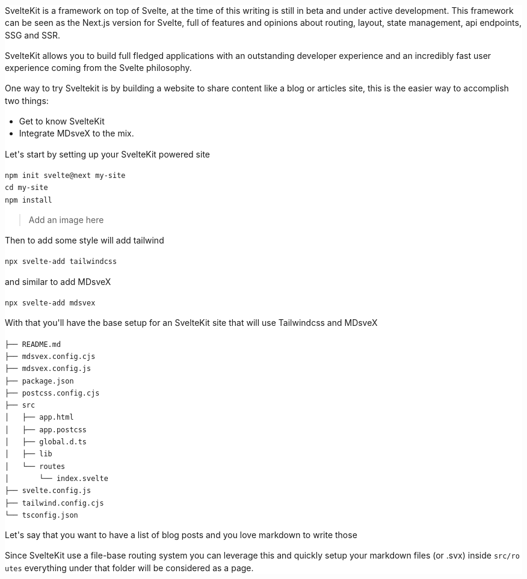 SvelteKit is a framework on top of Svelte, at the time of this writing is still in beta and under active development. This framework can be seen as the Next.js version for Svelte, full of features and opinions about routing, layout, state management, api endpoints, SSG and SSR.

SvelteKit allows you to build full fledged applications with an outstanding developer experience and an incredibly fast user experience coming from the Svelte philosophy.

One way to try Sveltekit is by building a website to share content like a blog or articles site, this is the easier way to accomplish two things:

- Get to know SvelteKit
- Integrate MDsveX to the mix.

Let's start by setting up your SvelteKit powered site

```other
npm init svelte@next my-site
cd my-site
npm install
```

> Add an image here

Then to add some style will add tailwind

```other
npx svelte-add tailwindcss
```

and similar to add MDsveX

```other
npx svelte-add mdsvex
```

With that you'll have the base setup for an SvelteKit site that will use Tailwindcss and MDsveX

```other
├── README.md
├── mdsvex.config.cjs
├── mdsvex.config.js
├── package.json
├── postcss.config.cjs
├── src
│   ├── app.html
│   ├── app.postcss
│   ├── global.d.ts
│   ├── lib
│   └── routes
│       └── index.svelte
├── svelte.config.js
├── tailwind.config.cjs
└── tsconfig.json
```

Let's say that you want to have a list of blog posts and you love markdown to write those

Since SvelteKit use a file-base routing system you can leverage this and quickly setup your markdown files (or .svx) inside `src/routes` everything under that folder will be considered as a page.

